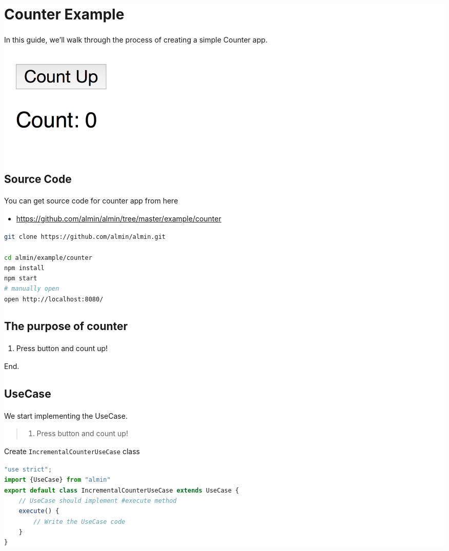 # Counter Example

In this guide, we’ll walk through the process of creating a simple Counter app.

![counter](./img/counter.png)

## Source Code

You can get source code for counter app from here

- https://github.com/almin/almin/tree/master/example/counter

```sh
git clone https://github.com/almin/almin.git

cd almin/example/counter
npm install
npm start
# manually open
open http://localhost:8080/
```

## The purpose of counter

1. Press button and count up!

End.

## UseCase

We start implementing the UseCase.

> 1. Press button and count up!

Create `IncrementalCounterUseCase` class

```js
"use strict";
import {UseCase} from "almin"
export default class IncrementalCounterUseCase extends UseCase {
    // UseCase should implement #execute method
    execute() {
        // Write the UseCase code
    }
}
```
